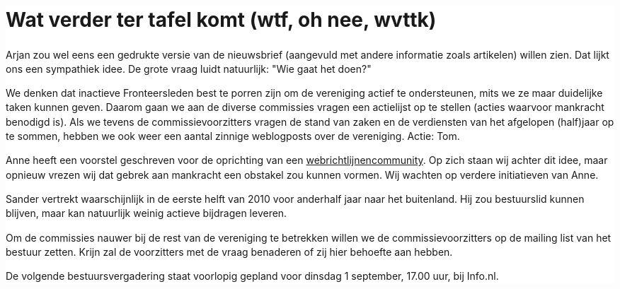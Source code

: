 # Wat verder ter tafel komt (wtf, oh nee, wvttk)

Arjan zou wel eens een gedrukte versie van de nieuwsbrief (aangevuld met andere informatie zoals artikelen) willen zien. Dat lijkt ons een sympathiek idee. De grote vraag luidt natuurlijk: "Wie gaat het doen?"

We denken dat inactieve Fronteersleden best te porren zijn om de vereniging actief te ondersteunen, mits we ze maar duidelijke taken kunnen geven. Daarom gaan we aan de diverse commissies vragen een actielijst op te stellen (acties waarvoor mankracht benodigd is). Als we tevens de commissievoorzitters vragen de stand van zaken en de verdiensten van het afgelopen (half)jaar op te sommen, hebben we ook weer een aantal zinnige weblogposts over de vereniging. Actie: Tom.

Anne heeft een voorstel geschreven voor de oprichting van een [webrichtlijnencommunity](http://annevankesteren.nl/2009/webrichtlijnen-community). Op zich staan wij achter dit idee, maar opnieuw vrezen wij dat gebrek aan mankracht een obstakel zou kunnen vormen. Wij wachten op verdere initiatieven van Anne.

Sander vertrekt waarschijnlijk in de eerste helft van 2010 voor anderhalf jaar naar het buitenland. Hij zou bestuurslid kunnen blijven, maar kan natuurlijk weinig actieve bijdragen leveren.

Om de commissies nauwer bij de rest van de vereniging te betrekken willen we de commissievoorzitters op de mailing list van het bestuur zetten. Krijn zal de voorzitters met de vraag benaderen of zij hier behoefte aan hebben.

De volgende bestuursvergadering staat voorlopig gepland voor dinsdag 1 september, 17.00 uur, bij Info.nl.